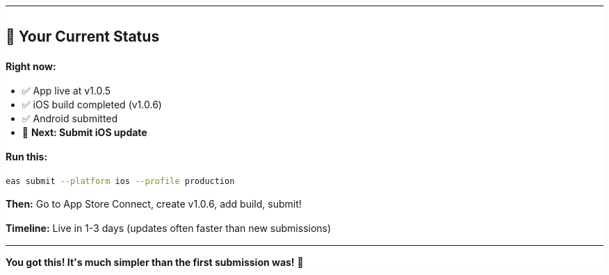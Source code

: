 
---

## 🎯 Your Current Status

**Right now:**
- ✅ App live at v1.0.5
- ✅ iOS build completed (v1.0.6)
- ✅ Android submitted
- 🔄 **Next: Submit iOS update**

**Run this:**
```bash
eas submit --platform ios --profile production
```

**Then:** Go to App Store Connect, create v1.0.6, add build, submit!

**Timeline:** Live in 1-3 days (updates often faster than new submissions)

---

**You got this! It's much simpler than the first submission was!** 🚀
